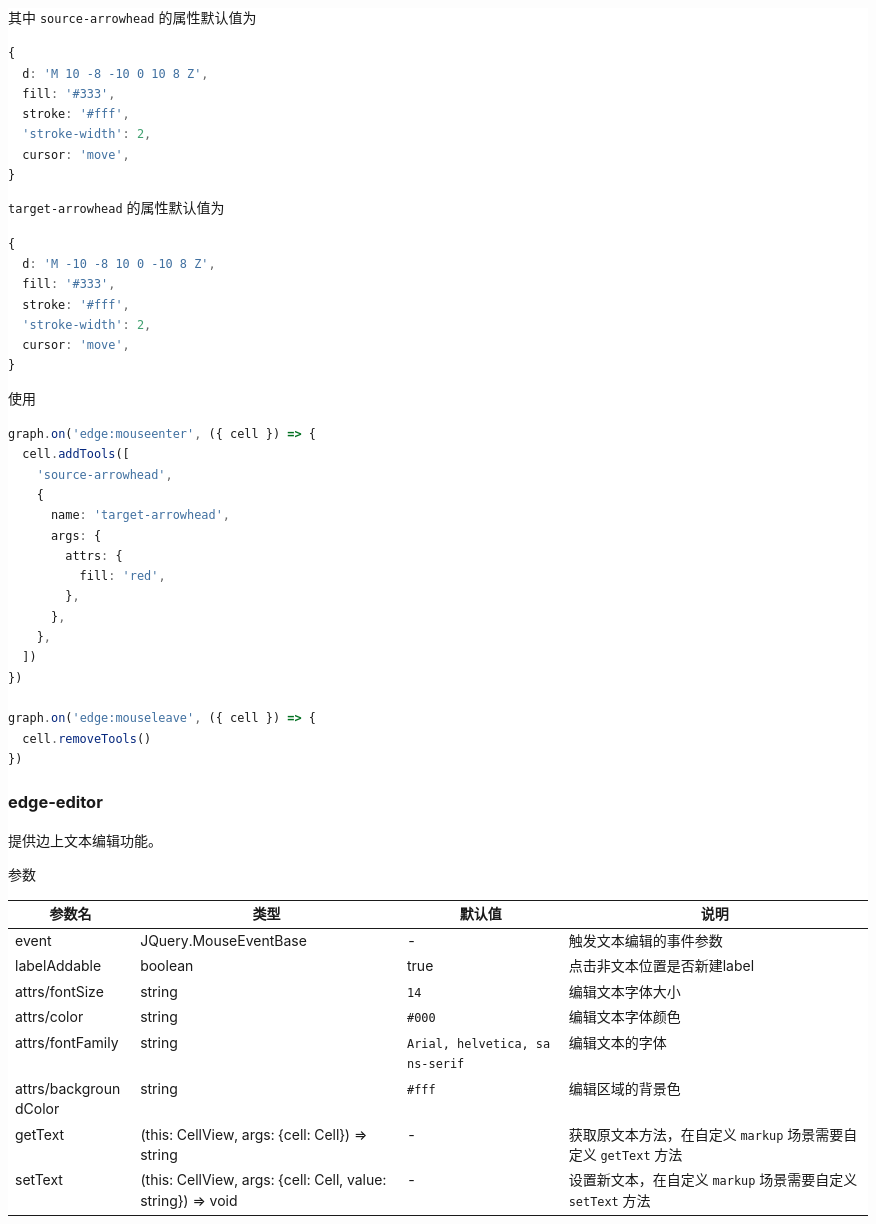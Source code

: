 其中 `source-arrowhead` 的属性默认值为 

```ts
{
  d: 'M 10 -8 -10 0 10 8 Z',
  fill: '#333',
  stroke: '#fff',
  'stroke-width': 2,
  cursor: 'move',
}
```
`target-arrowhead` 的属性默认值为

```ts
{
  d: 'M -10 -8 10 0 -10 8 Z',
  fill: '#333',
  stroke: '#fff',
  'stroke-width': 2,
  cursor: 'move',
}
```

<span class="tag-example">使用</span>

```ts
graph.on('edge:mouseenter', ({ cell }) => {
  cell.addTools([
    'source-arrowhead',
    {
      name: 'target-arrowhead',
      args: {
        attrs: {
          fill: 'red',
        },
      },
    },
  ])
})

graph.on('edge:mouseleave', ({ cell }) => {
  cell.removeTools()
})
```

<iframe src="/demos/api/registry/edge-tool/arrowhead"></iframe>

### edge-editor

提供边上文本编辑功能。

<span class="tag-param">参数<span>

| 参数名  | 类型                      | 默认值      | 说明                                                    |
|---------|---------------------------|-------------|-------------------------------------------------------|
| event       | JQuery.MouseEventBase     | -           | 触发文本编辑的事件参数 |
| labelAddable  | boolean | true   |  点击非文本位置是否新建label  |
| attrs/fontSize   | string       | `14`         | 编辑文本字体大小 |
| attrs/color  | string | `#000`         | 编辑文本字体颜色 |
| attrs/fontFamily  | string   | `Arial, helvetica, sans-serif`| 编辑文本的字体 |
| attrs/backgroundColor  | string   | `#fff`| 编辑区域的背景色 |
| getText  | (this: CellView, args: {cell: Cell}) => string   | - | 获取原文本方法，在自定义 `markup` 场景需要自定义 `getText` 方法 |
| setText | (this: CellView, args: {cell: Cell, value: string}) => void  | - | 设置新文本，在自定义 `markup` 场景需要自定义 `setText` 方法 |